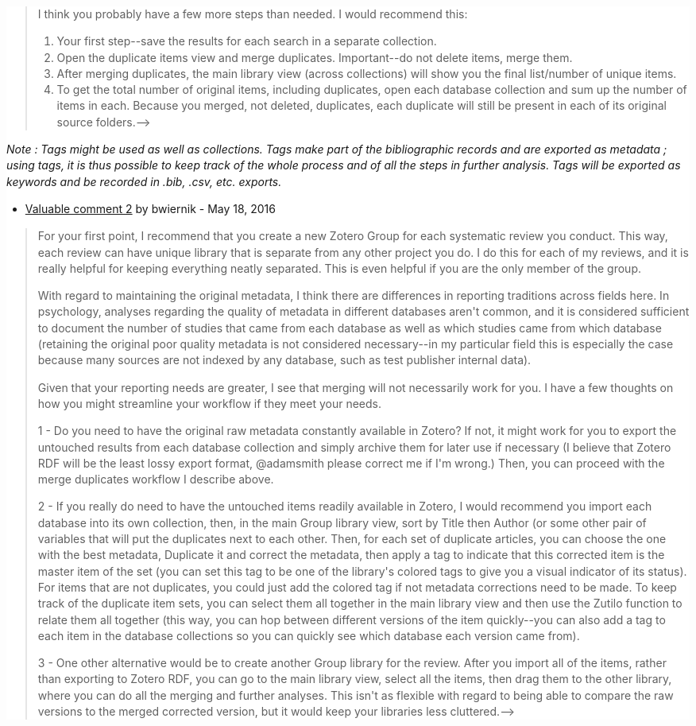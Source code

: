 >I think you probably have a few more steps than needed. I would recommend this:
>1. Your first step--save the results for each search in a separate collection.
>2. Open the duplicate items view and merge duplicates. Important--do not delete items, merge them.
>3. After merging duplicates, the main library view (across collections) will show you the final list/number of unique items.
>4. To get the total number of original items, including duplicates, open each database collection and sum up the number of items in each. Because you merged, not deleted, duplicates, each duplicate will still be present in each of its original source folders.-->

_Note : Tags might be used as well as collections. Tags make part of the bibliographic records and are exported as metadata  ; using tags, it is thus possible to keep track of the whole process and of all the steps in further analysis. Tags will be exported as keywords and be recorded in .bib, .csv, etc. exports._

* [Valuable comment 2](https://forums.zotero.org/discussion/comment/254043/#Comment_254043) by bwiernik - May 18, 2016
>For your first point, I recommend that you create a new Zotero Group for each systematic review you conduct. This way, each review can have unique library that is separate from any other project you do. I do this for each of my reviews, and it is really helpful for keeping everything neatly separated. This is even helpful if you are the only member of the group.
>
>With regard to maintaining the original metadata, I think there are differences in reporting traditions across fields here. In psychology, analyses regarding the quality of metadata in different databases aren't common, and it is considered sufficient to document the number of studies that came from each database as well as which studies came from which database (retaining the original poor quality metadata is not considered necessary--in my particular field this is especially the case because many sources are not indexed by any database, such as test publisher internal data).
>
>Given that your reporting needs are greater, I see that merging will not necessarily work for you. I have a few thoughts on how you might streamline your workflow if they meet your needs.
>
>1 - Do you need to have the original raw metadata constantly available in Zotero? If not, it might work for you to export the untouched results from each database collection and simply archive them for later use if necessary (I believe that Zotero RDF will be the least lossy export format, @adamsmith please correct me if I'm wrong.) Then, you can proceed with the merge duplicates workflow I describe above.
>
>2 - If you really do need to have the untouched items readily available in Zotero, I would recommend you import each database into its own collection, then, in the main Group library view, sort by Title then Author (or some other pair of variables that will put the duplicates next to each other. Then, for each set of duplicate articles, you can choose the one with the best metadata, Duplicate it and correct the metadata, then apply a tag to indicate that this corrected item is the master item of the set (you can set this tag to be one of the library's colored tags to give you a visual indicator of its status). For items that are not duplicates, you could just add the colored tag if not metadata corrections need to be made. To keep track of the duplicate item sets, you can select them all together in the main library view and then use the Zutilo function to relate them all together (this way, you can hop between different versions of the item quickly--you can also add a tag to each item in the database collections so you can quickly see which database each version came from).
>
>3 - One other alternative would be to create another Group library for the review. After you import all of the items, rather than exporting to Zotero RDF, you can go to the main library view, select all the items, then drag them to the other library, where you can do all the merging and further analyses. This isn't as flexible with regard to being able to compare the raw versions to the merged corrected version, but it would keep your libraries less cluttered.-->
